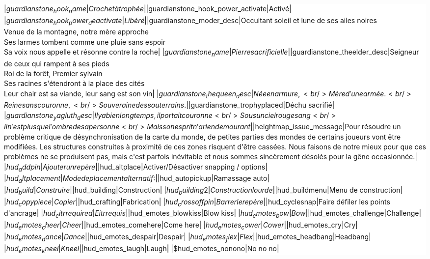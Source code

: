 |$guardianstone_hook_name|Crochet à trophée|
|$guardianstone_hook_power_activate|Activé|
|$guardianstone_hook_power_deactivate|Libéré|
|$guardianstone_moder_desc|Occultant soleil et lune de ses ailes noires<br/>Venue de la montagne, notre mère approche<br/>Ses larmes tombent comme une pluie sans espoir<br/>Sa voix nous appelle et résonne contre la roche|
|$guardianstone_name|Pierre sacrificielle|
|$guardianstone_theelder_desc|Seigneur de ceux qui rampent à ses pieds<br/>Roi de la forêt, Premier sylvain<br/>Ses racines s'étendront à la place des cités<br/>Leur chair est sa viande, leur sang est son vin|
|$guardianstone_thequeen_desc|Née en armure,<br/>Mère d'une armée.<br/>Reine sans couronne,<br/>Souveraine des souterrains.|
|$guardianstone_trophyplaced|Déchu sacrifié|
|$guardianstone_yagluth_desc|Il y a bien longtemps, il portait couronne<br/>Sous un ciel rouge sang<br/>Il n'est plus que l'ombre de sa personne<br/>Mais son esprit n'a rien de mourant|
|$heightmap_issue_message|Pour résoudre un problème critique de désynchronisation de la carte du monde, de petites parties des mondes de certains joueurs vont être modifiées. Les structures construites à proximité de ces zones risquent d'être cassées. Nous faisons de notre mieux pour que ces problèmes ne se produisent pas, mais c'est parfois inévitable et nous sommes sincèrement désolés pour la gêne occasionnée.|
|$hud_addpin|Ajouter un repère|
|$hud_altplace|Activer/Désactiver snapping / options|
|$hud_altplacement|Mode de placement alternatif :|
|$hud_autopickup|Ramassage auto|
|$hud_build|Construire|
|$hud_building|Construction|
|$hud_building2|Construction lourde|
|$hud_buildmenu|Menu de construction|
|$hud_copypiece|Copier|
|$hud_crafting|Fabrication|
|$hud_crossoffpin|Barrer le repère|
|$hud_cyclesnap|Faire défiler les points d'ancrage|
|$hud_eitrrequired|Eitr requis|
|$hud_emotes_blowkiss|Blow kiss|
|$hud_emotes_bow|Bow|
|$hud_emotes_challenge|Challenge|
|$hud_emotes_cheer|Cheer|
|$hud_emotes_comehere|Come here|
|$hud_emotes_cower|Cower|
|$hud_emotes_cry|Cry|
|$hud_emotes_dance|Dance|
|$hud_emotes_despair|Despair|
|$hud_emotes_flex|Flex|
|$hud_emotes_headbang|Headbang|
|$hud_emotes_kneel|Kneel|
|$hud_emotes_laugh|Laugh|
|$hud_emotes_nonono|No no no|